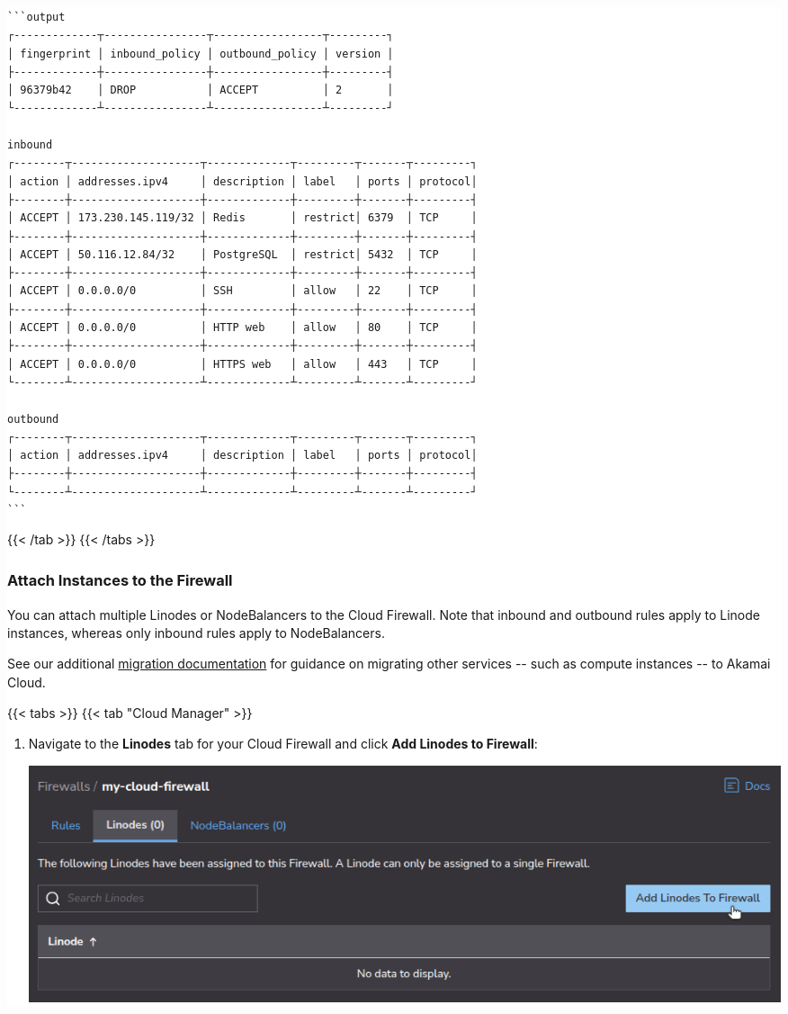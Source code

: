    ```output
    ┌-------------┬----------------┬-----------------┬---------┐
    │ fingerprint │ inbound_policy │ outbound_policy │ version │
    ├-------------┼----------------┼-----------------┼---------┤
    │ 96379b42    │ DROP           │ ACCEPT          │ 2       │
    └-------------┴----------------┴-----------------┴---------┘

    inbound
    ┌--------┬--------------------┬-------------┬---------┬-------┬---------┐
    │ action │ addresses.ipv4     │ description │ label   │ ports │ protocol│
    ├--------┼--------------------┼-------------┼---------┼-------┼---------┤
    │ ACCEPT │ 173.230.145.119/32 │ Redis       │ restrict│ 6379  │ TCP     │
    ├--------┼--------------------┼-------------┼---------┼-------┼---------┤
    │ ACCEPT │ 50.116.12.84/32    │ PostgreSQL  │ restrict│ 5432  │ TCP     │
    ├--------┼--------------------┼-------------┼---------┼-------┼---------┤
    │ ACCEPT │ 0.0.0.0/0          │ SSH         │ allow   │ 22    │ TCP     │
    ├--------┼--------------------┼-------------┼---------┼-------┼---------┤
    │ ACCEPT │ 0.0.0.0/0          │ HTTP web    │ allow   │ 80    │ TCP     │
    ├--------┼--------------------┼-------------┼---------┼-------┼---------┤
    │ ACCEPT │ 0.0.0.0/0          │ HTTPS web   │ allow   │ 443   │ TCP     │
    └--------┴--------------------┴-------------┴---------┴-------┴---------┘

    outbound
    ┌--------┬--------------------┬-------------┬---------┬-------┬---------┐
    │ action │ addresses.ipv4     │ description │ label   │ ports │ protocol│
    ├--------┼--------------------┼-------------┼---------┼-------┼---------┤
    └--------┴--------------------┴-------------┴---------┴-------┴---------┘
    ```
{{< /tab >}}
{{< /tabs >}}

### Attach Instances to the Firewall

You can attach multiple Linodes or NodeBalancers to the Cloud Firewall. Note that inbound and outbound rules apply to Linode instances, whereas only inbound rules apply to NodeBalancers.

See our additional [migration documentation](https://www.linode.com/docs/guides/platform/migrate-to-linode/) for guidance on migrating other services -- such as compute instances -- to Akamai Cloud.

{{< tabs >}}
{{< tab "Cloud Manager" >}}
1.  Navigate to the **Linodes** tab for your Cloud Firewall and click **Add Linodes to Firewall**:

    ![Cloud Manager UI for attaching Linodes to the firewall.](attach-instances-ui.png)
